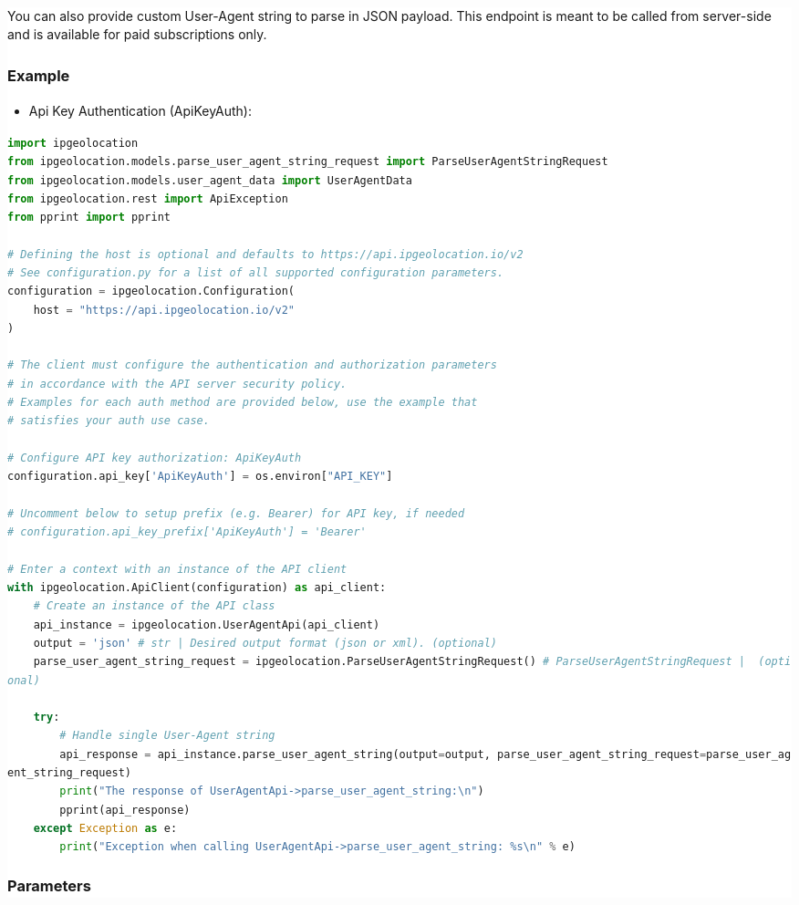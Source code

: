 You can also provide custom User-Agent string to parse in JSON payload. This endpoint is meant to be called from server-side and is available for paid subscriptions only.

### Example

* Api Key Authentication (ApiKeyAuth):

```python
import ipgeolocation
from ipgeolocation.models.parse_user_agent_string_request import ParseUserAgentStringRequest
from ipgeolocation.models.user_agent_data import UserAgentData
from ipgeolocation.rest import ApiException
from pprint import pprint

# Defining the host is optional and defaults to https://api.ipgeolocation.io/v2
# See configuration.py for a list of all supported configuration parameters.
configuration = ipgeolocation.Configuration(
    host = "https://api.ipgeolocation.io/v2"
)

# The client must configure the authentication and authorization parameters
# in accordance with the API server security policy.
# Examples for each auth method are provided below, use the example that
# satisfies your auth use case.

# Configure API key authorization: ApiKeyAuth
configuration.api_key['ApiKeyAuth'] = os.environ["API_KEY"]

# Uncomment below to setup prefix (e.g. Bearer) for API key, if needed
# configuration.api_key_prefix['ApiKeyAuth'] = 'Bearer'

# Enter a context with an instance of the API client
with ipgeolocation.ApiClient(configuration) as api_client:
    # Create an instance of the API class
    api_instance = ipgeolocation.UserAgentApi(api_client)
    output = 'json' # str | Desired output format (json or xml). (optional)
    parse_user_agent_string_request = ipgeolocation.ParseUserAgentStringRequest() # ParseUserAgentStringRequest |  (optional)

    try:
        # Handle single User-Agent string
        api_response = api_instance.parse_user_agent_string(output=output, parse_user_agent_string_request=parse_user_agent_string_request)
        print("The response of UserAgentApi->parse_user_agent_string:\n")
        pprint(api_response)
    except Exception as e:
        print("Exception when calling UserAgentApi->parse_user_agent_string: %s\n" % e)
```



### Parameters
